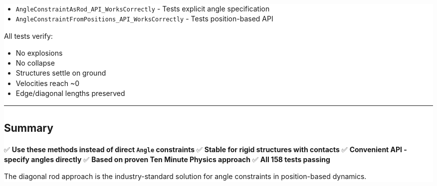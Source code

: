 - `AngleConstraintAsRod_API_WorksCorrectly` - Tests explicit angle specification
- `AngleConstraintFromPositions_API_WorksCorrectly` - Tests position-based API

All tests verify:
- No explosions
- No collapse
- Structures settle on ground
- Velocities reach ~0
- Edge/diagonal lengths preserved

---

## Summary

✅ **Use these methods instead of direct `Angle` constraints**
✅ **Stable for rigid structures with contacts**
✅ **Convenient API - specify angles directly**
✅ **Based on proven Ten Minute Physics approach**
✅ **All 158 tests passing**

The diagonal rod approach is the industry-standard solution for angle constraints in position-based dynamics.
